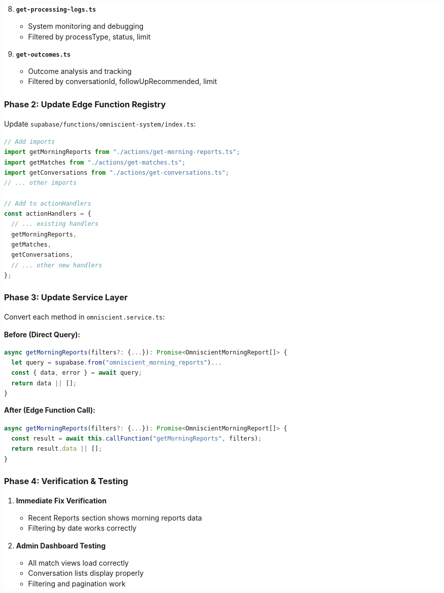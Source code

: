 8. **`get-processing-logs.ts`**
   - System monitoring and debugging
   - Filtered by processType, status, limit

9. **`get-outcomes.ts`**
   - Outcome analysis and tracking
   - Filtered by conversationId, followUpRecommended, limit

### Phase 2: Update Edge Function Registry
Update `supabase/functions/omniscient-system/index.ts`:
```typescript
// Add imports
import getMorningReports from "./actions/get-morning-reports.ts";
import getMatches from "./actions/get-matches.ts";
import getConversations from "./actions/get-conversations.ts";
// ... other imports

// Add to actionHandlers
const actionHandlers = {
  // ... existing handlers
  getMorningReports,
  getMatches,
  getConversations,
  // ... other new handlers
};
```

### Phase 3: Update Service Layer
Convert each method in `omniscient.service.ts`:

**Before (Direct Query):**
```typescript
async getMorningReports(filters?: {...}): Promise<OmniscientMorningReport[]> {
  let query = supabase.from("omniscient_morning_reports")...
  const { data, error } = await query;
  return data || [];
}
```

**After (Edge Function Call):**
```typescript
async getMorningReports(filters?: {...}): Promise<OmniscientMorningReport[]> {
  const result = await this.callFunction("getMorningReports", filters);
  return result.data || [];
}
```

### Phase 4: Verification & Testing
1. **Immediate Fix Verification**
   - Recent Reports section shows morning reports data
   - Filtering by date works correctly

2. **Admin Dashboard Testing**
   - All match views load correctly
   - Conversation lists display properly
   - Filtering and pagination work

